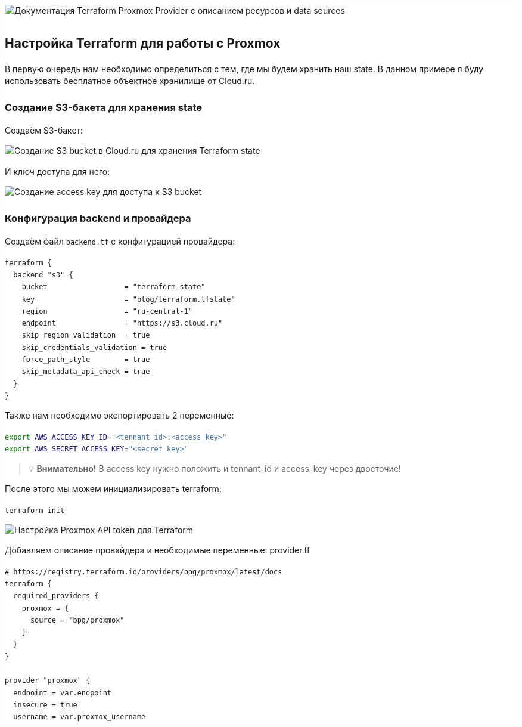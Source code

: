![Документация Terraform Proxmox Provider с описанием ресурсов и data sources](/blog/terraform-proxmox/Pasted%20image%2020250915184710.png)

## Настройка Terraform для работы с Proxmox

В первую очередь нам необходимо определиться с тем, где мы будем хранить наш state. В данном примере я буду использовать бесплатное объектное хранилище от Cloud.ru.

### Создание S3-бакета для хранения state

Создаём S3-бакет:

![Создание S3 bucket в Cloud.ru для хранения Terraform state](/blog/terraform-proxmox/CleanShot%202025-09-15%20at%2019.06.16@2x.png)

И ключ доступа для него:

![Создание access key для доступа к S3 bucket](/blog/terraform-proxmox/Pasted%20image%2020250915190740.png)

### Конфигурация backend и провайдера
Создаём файл `backend.tf` с конфигурацией провайдера:
```hcl
terraform {
  backend "s3" {
    bucket                  = "terraform-state"
    key                     = "blog/terraform.tfstate"
    region                  = "ru-central-1"
    endpoint                = "https://s3.cloud.ru"
    skip_region_validation  = true
    skip_credentials_validation = true
    force_path_style        = true
    skip_metadata_api_check = true
  }
}
```

Также нам необходимо экспортировать 2 переменные:

```bash
export AWS_ACCESS_KEY_ID="<tennant_id>:<access_key>"
export AWS_SECRET_ACCESS_KEY="<secret_key>"
```

> 💡 **Внимательно!** В access key нужно положить и tennant_id и access_key через двоеточие!

После этого мы можем инициализировать terraform:

```bash
terraform init
```

![Настройка Proxmox API token для Terraform](/blog/terraform-proxmox/Pasted%20image%2020250915190915.png)

Добавляем описание провайдера и необходимые переменные:
provider.tf
```hcl
# https://registry.terraform.io/providers/bpg/proxmox/latest/docs
terraform {
  required_providers {
    proxmox = {
      source = "bpg/proxmox"
    }
  }
}

provider "proxmox" {
  endpoint = var.endpoint
  insecure = true
  username = var.proxmox_username
```